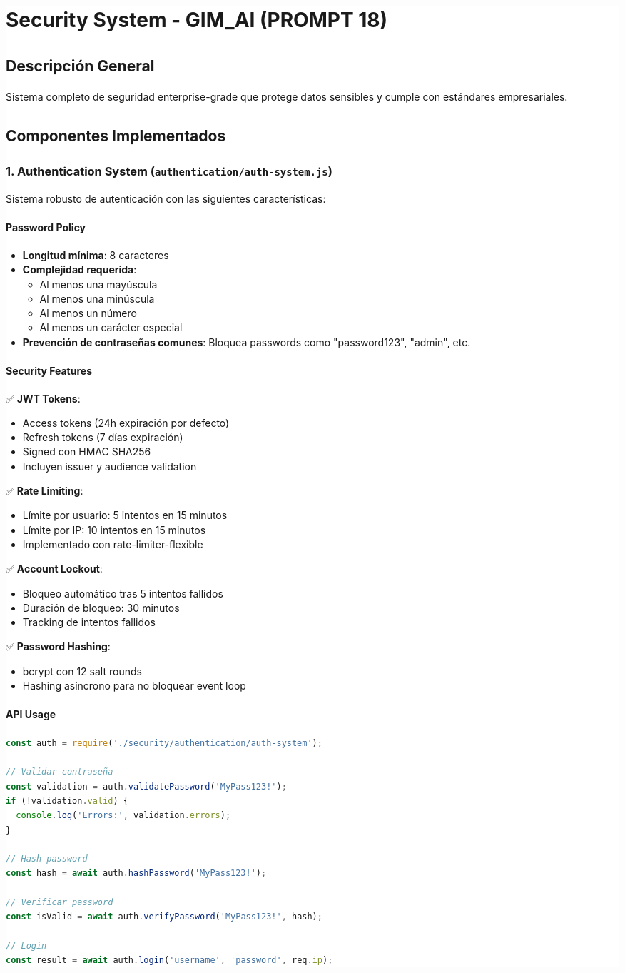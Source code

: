# Security System - GIM_AI (PROMPT 18)

## Descripción General

Sistema completo de seguridad enterprise-grade que protege datos sensibles y cumple con estándares empresariales.

## Componentes Implementados

### 1. Authentication System (`authentication/auth-system.js`)

Sistema robusto de autenticación con las siguientes características:

#### Password Policy
- **Longitud mínima**: 8 caracteres
- **Complejidad requerida**:
  - Al menos una mayúscula
  - Al menos una minúscula
  - Al menos un número
  - Al menos un carácter especial
- **Prevención de contraseñas comunes**: Bloquea passwords como "password123", "admin", etc.

#### Security Features
✅ **JWT Tokens**:
- Access tokens (24h expiración por defecto)
- Refresh tokens (7 días expiración)
- Signed con HMAC SHA256
- Incluyen issuer y audience validation

✅ **Rate Limiting**:
- Límite por usuario: 5 intentos en 15 minutos
- Límite por IP: 10 intentos en 15 minutos
- Implementado con rate-limiter-flexible

✅ **Account Lockout**:
- Bloqueo automático tras 5 intentos fallidos
- Duración de bloqueo: 30 minutos
- Tracking de intentos fallidos

✅ **Password Hashing**:
- bcrypt con 12 salt rounds
- Hashing asíncrono para no bloquear event loop

#### API Usage

```javascript
const auth = require('./security/authentication/auth-system');

// Validar contraseña
const validation = auth.validatePassword('MyPass123!');
if (!validation.valid) {
  console.log('Errors:', validation.errors);
}

// Hash password
const hash = await auth.hashPassword('MyPass123!');

// Verificar password
const isValid = await auth.verifyPassword('MyPass123!', hash);

// Login
const result = await auth.login('username', 'password', req.ip);
```